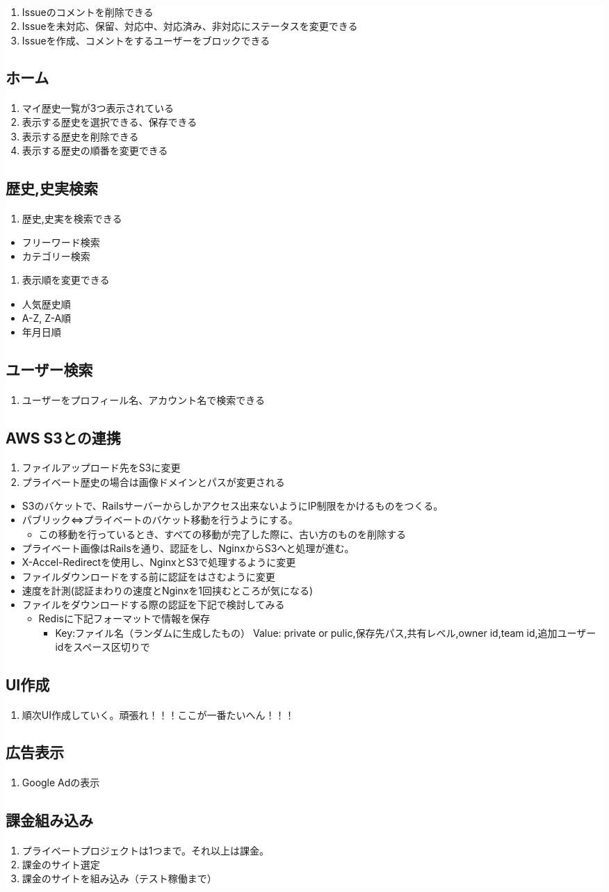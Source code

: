 1. Issueのコメントを削除できる
1. Issueを未対応、保留、対応中、対応済み、非対応にステータスを変更できる
1. Issueを作成、コメントをするユーザーをブロックできる

## ホーム
1. マイ歴史一覧が3つ表示されている
1. 表示する歴史を選択できる、保存できる
1. 表示する歴史を削除できる
1. 表示する歴史の順番を変更できる

## 歴史,史実検索
1. 歴史,史実を検索できる
  * フリーワード検索
  * カテゴリー検索
1. 表示順を変更できる
  * 人気歴史順
  * A-Z, Z-A順
  * 年月日順

## ユーザー検索
1. ユーザーをプロフィール名、アカウント名で検索できる

## AWS S3との連携
1. ファイルアップロード先をS3に変更
1. プライベート歴史の場合は画像ドメインとパスが変更される
  * S3のバケットで、Railsサーバーからしかアクセス出来ないようにIP制限をかけるものをつくる。
  * パブリック⇔プライベートのバケット移動を行うようにする。
    * この移動を行っているとき、すべての移動が完了した際に、古い方のものを削除する
  * プライベート画像はRailsを通り、認証をし、NginxからS3へと処理が進む。
  * X-Accel-Redirectを使用し、NginxとS3で処理するように変更
  * ファイルダウンロードをする前に認証をはさむように変更
  * 速度を計測(認証まわりの速度とNginxを1回挟むところが気になる)
  * ファイルをダウンロードする際の認証を下記で検討してみる
    * Redisに下記フォーマットで情報を保存
      * Key:ファイル名（ランダムに生成したもの） Value: private or pulic,保存先パス,共有レベル,owner id,team id,追加ユーザーidをスペース区切りで

## UI作成
1. 順次UI作成していく。頑張れ！！！ここが一番たいへん！！！

## 広告表示
1. Google Adの表示

## 課金組み込み
1. プライベートプロジェクトは1つまで。それ以上は課金。
1. 課金のサイト選定
1. 課金のサイトを組み込み（テスト稼働まで）
